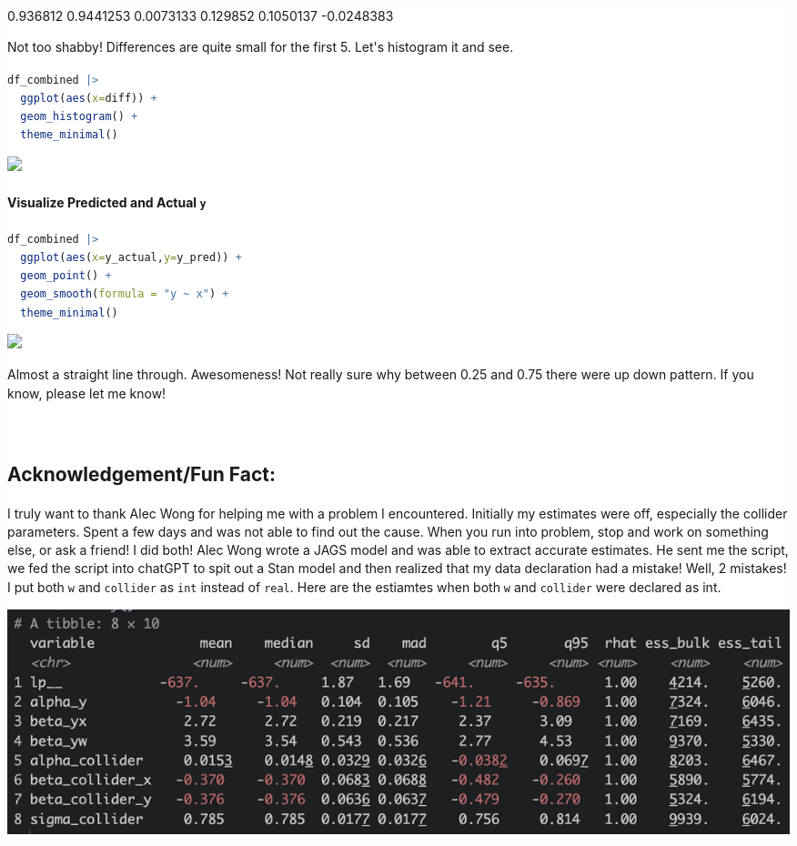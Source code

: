   <tr>
   <td style="text-align:right;"> 0.936812 </td>
   <td style="text-align:right;"> 0.9441253 </td>
   <td style="text-align:right;"> 0.0073133 </td>
  </tr>
  <tr>
   <td style="text-align:right;"> 0.129852 </td>
   <td style="text-align:right;"> 0.1050137 </td>
   <td style="text-align:right;"> -0.0248383 </td>
  </tr>
</tbody>
</table>

Not too shabby! Differences are quite small for the first 5. Let's histogram it and see.


```r
df_combined |>
  ggplot(aes(x=diff)) +
  geom_histogram() +
  theme_minimal()
```

<img src="{{< blogdown/postref >}}index_files/figure-html/unnamed-chunk-11-1.png" width="672" />

#### Visualize Predicted and Actual `y`

```r
df_combined |>
  ggplot(aes(x=y_actual,y=y_pred)) +
  geom_point() +
  geom_smooth(formula = "y ~ x") + 
  theme_minimal()
```

<img src="{{< blogdown/postref >}}index_files/figure-html/unnamed-chunk-12-1.png" width="672" />

Almost a straight line through. Awesomeness! Not really sure why between 0.25 and 0.75 there were up down pattern. If you know, please let me know!

<br>

## Acknowledgement/Fun Fact:
I truly want to thank Alec Wong for helping me with a problem I encountered. Initially my estimates were off, especially the collider parameters. Spent a few days and was not able to find out the cause. When you run into problem, stop and work on something else, or ask a friend! I did both! Alec Wong wrote a JAGS model and was able to extract accurate estimates. He sent me the script, we fed the script into chatGPT to spit out a Stan model and then realized that my data declaration had a mistake! Well, 2 mistakes! I put both `w` and `collider` as `int` instead of `real`. Here are the estiamtes when both `w` and `collider` were declared as int. 

![](stan_int.png)

